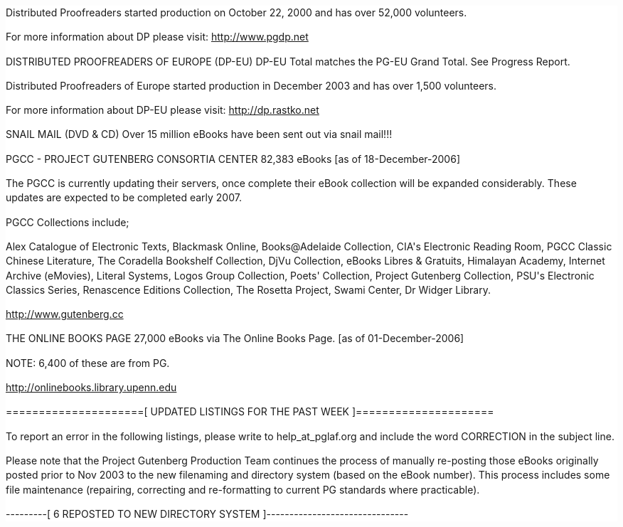 Distributed Proofreaders started production on October 22, 2000 and has
over 52,000 volunteers.

For more information about DP please visit: http://www.pgdp.net


DISTRIBUTED PROOFREADERS OF EUROPE (DP-EU)
DP-EU Total matches the PG-EU Grand Total. See Progress Report.

Distributed Proofreaders of Europe started production in December 2003 and has
over 1,500 volunteers.

For more information about DP-EU please visit: http://dp.rastko.net


SNAIL MAIL (DVD & CD)
Over 15 million eBooks have been sent out via snail mail!!!


PGCC - PROJECT GUTENBERG CONSORTIA CENTER
82,383 eBooks [as of 18-December-2006]

The PGCC is currently updating their servers, once complete their eBook
collection will be expanded considerably. These updates are expected to be
completed early 2007.

PGCC Collections include;

Alex Catalogue of Electronic Texts, Blackmask Online,
Books@Adelaide Collection, CIA's Electronic Reading Room,
PGCC Classic Chinese Literature, The Coradella Bookshelf Collection,
DjVu Collection, eBooks Libres & Gratuits, Himalayan Academy,
Internet Archive (eMovies), Literal Systems, Logos Group Collection,
Poets' Collection, Project Gutenberg Collection,
PSU's Electronic Classics Series, Renascence Editions Collection,
The Rosetta Project, Swami Center, Dr Widger Library.

http://www.gutenberg.cc


THE ONLINE BOOKS PAGE
27,000 eBooks via The Online Books Page. [as of 01-December-2006]

NOTE: 6,400 of these are from PG.

http://onlinebooks.library.upenn.edu



=====================[ UPDATED LISTINGS FOR THE PAST WEEK ]=====================

To report an error in the following listings, please write to help_at_pglaf.org
and include the word CORRECTION in the subject line.

Please note that the Project Gutenberg Production Team continues the process of
manually re-posting those eBooks originally posted prior to Nov 2003 to the new
filenaming and directory system (based on the eBook number). This process
includes some file maintenance (repairing, correcting and re-formatting to
current PG standards where practicable).


---------[   6 REPOSTED TO NEW DIRECTORY SYSTEM ]-------------------------------
